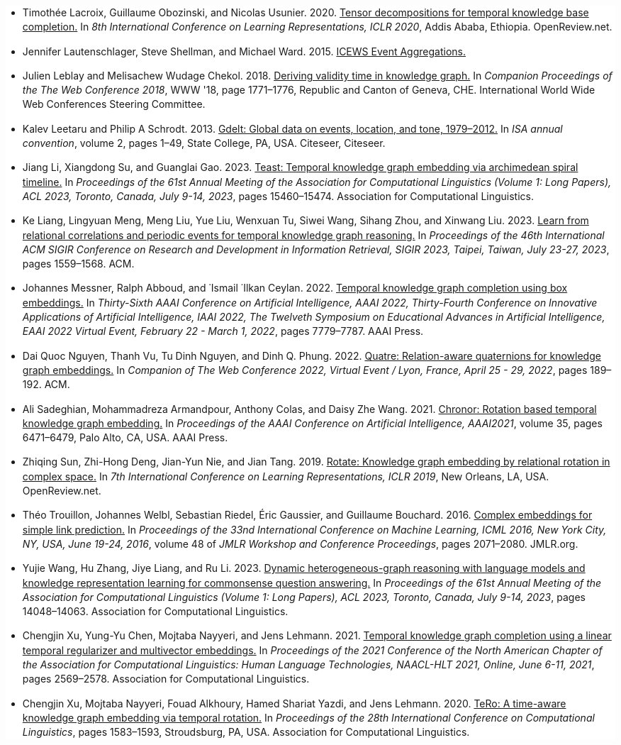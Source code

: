 - <a id="ref-8-4"></a>Timothée Lacroix, Guillaume Obozinski, and Nicolas Usunier. 2020. [Tensor decompositions for temporal knowledge base completion.](https://openreview.net/forum?id=rke2P1BFwS) In *8th International Conference on Learning Representations, ICLR 2020*, Addis Ababa, Ethiopia. OpenReview.net.
- <a id="ref-8-12"></a>Jennifer Lautenschlager, Steve Shellman, and Michael Ward. 2015. [ICEWS Event Aggregations.](https://doi.org/10.7910/DVN/28117)
- <a id="ref-8-1"></a>Julien Leblay and Melisachew Wudage Chekol. 2018. [Deriving validity time in knowledge graph.](https://doi.org/10.1145/3184558.3191639) In *Companion Proceedings of the The Web Conference 2018*, WWW '18, page 1771–1776, Republic and Canton of Geneva, CHE. International World Wide Web Conferences Steering Committee.
- <a id="ref-8-13"></a>Kalev Leetaru and Philip A Schrodt. 2013. [Gdelt: Global data on events, location, and tone, 1979–2012.](http://data.gdeltproject.org/documentation/ISA.2013.GDELT.pdf) In *ISA annual convention*, volume 2, pages 1–49, State College, PA, USA. Citeseer, Citeseer.
- <a id="ref-8-5"></a>Jiang Li, Xiangdong Su, and Guanglai Gao. 2023. [Teast: Temporal knowledge graph embedding via archimedean spiral timeline.](https://doi.org/10.18653/V1/2023.ACL-LONG.862) In *Proceedings of the 61st Annual Meeting of the Association for Computational Linguistics (Volume 1: Long Papers), ACL 2023, Toronto, Canada, July 9-14, 2023*, pages 15460–15474. Association for Computational Linguistics.
- <a id="ref-8-10"></a>Ke Liang, Lingyuan Meng, Meng Liu, Yue Liu, Wenxuan Tu, Siwei Wang, Sihang Zhou, and Xinwang Liu. 2023. [Learn from relational correlations and periodic events for temporal knowledge graph reasoning.](https://doi.org/10.1145/3539618.3591711) In *Proceedings of the 46th International ACM SIGIR Conference on Research and Development in Information Retrieval, SIGIR 2023, Taipei, Taiwan, July 23-27, 2023*, pages 1559–1568. ACM.

- <a id="ref-9-10"></a>Johannes Messner, Ralph Abboud, and ˙Ismail ˙Ilkan Ceylan. 2022. [Temporal knowledge graph completion using box embeddings.](https://doi.org/10.1609/AAAI.V36I7.20746) In *Thirty-Sixth AAAI Conference on Artificial Intelligence, AAAI 2022, Thirty-Fourth Conference on Innovative Applications of Artificial Intelligence, IAAI 2022, The Twelveth Symposium on Educational Advances in Artificial Intelligence, EAAI 2022 Virtual Event, February 22 - March 1, 2022*, pages 7779–7787. AAAI Press.
- <a id="ref-9-8"></a>Dai Quoc Nguyen, Thanh Vu, Tu Dinh Nguyen, and Dinh Q. Phung. 2022. [Quatre: Relation-aware quaternions for knowledge graph embeddings.](https://doi.org/10.1145/3487553.3524251) In *Companion of The Web Conference 2022, Virtual Event / Lyon, France, April 25 - 29, 2022*, pages 189–192. ACM.
- <a id="ref-9-9"></a>Ali Sadeghian, Mohammadreza Armandpour, Anthony Colas, and Daisy Zhe Wang. 2021. [Chronor: Rotation based temporal knowledge graph embedding.](https://doi.org/10.1609/aaai.v35i7.16802) In *Proceedings of the AAAI Conference on Artificial Intelligence, AAAI2021*, volume 35, pages 6471–6479, Palo Alto, CA, USA. AAAI Press.
- <a id="ref-9-6"></a>Zhiqing Sun, Zhi-Hong Deng, Jian-Yun Nie, and Jian Tang. 2019. [Rotate: Knowledge graph embedding by relational rotation in complex space.](https://openreview.net/forum?id=HkgEQnRqYQ) In *7th International Conference on Learning Representations, ICLR 2019*, New Orleans, LA, USA. OpenReview.net.
- <a id="ref-9-5"></a>Théo Trouillon, Johannes Welbl, Sebastian Riedel, Éric Gaussier, and Guillaume Bouchard. 2016. [Complex embeddings for simple link prediction.](http://proceedings.mlr.press/v48/trouillon16.html) In *Proceedings of the 33nd International Conference on Machine Learning, ICML 2016, New York City, NY, USA, June 19-24, 2016*, volume 48 of *JMLR Workshop and Conference Proceedings*, pages 2071–2080. JMLR.org.
- <a id="ref-9-1"></a>Yujie Wang, Hu Zhang, Jiye Liang, and Ru Li. 2023. [Dynamic heterogeneous-graph reasoning with language models and knowledge representation learning for commonsense question answering.](https://doi.org/10.18653/V1/2023.ACL-LONG.785) In *Proceedings of the 61st Annual Meeting of the Association for Computational Linguistics (Volume 1: Long Papers), ACL 2023, Toronto, Canada, July 9-14, 2023*, pages 14048–14063. Association for Computational Linguistics.
- <a id="ref-9-3"></a>Chengjin Xu, Yung-Yu Chen, Mojtaba Nayyeri, and Jens Lehmann. 2021. [Temporal knowledge graph completion using a linear temporal regularizer and multivector embeddings.](https://doi.org/10.18653/V1/2021.NAACL-MAIN.202) In *Proceedings of the 2021 Conference of the North American Chapter of the Association for Computational Linguistics: Human Language Technologies, NAACL-HLT 2021, Online, June 6-11, 2021*, pages 2569–2578. Association for Computational Linguistics.
- <a id="ref-9-2"></a>Chengjin Xu, Mojtaba Nayyeri, Fouad Alkhoury, Hamed Shariat Yazdi, and Jens Lehmann. 2020. [TeRo: A time-aware knowledge graph embedding via temporal rotation.](https://doi.org/10.18653/v1/2020.coling-main.139) In *Proceedings of the 28th International Conference on Computational Linguistics*, pages 1583–1593, Stroudsburg, PA, USA. Association for Computational Linguistics.
